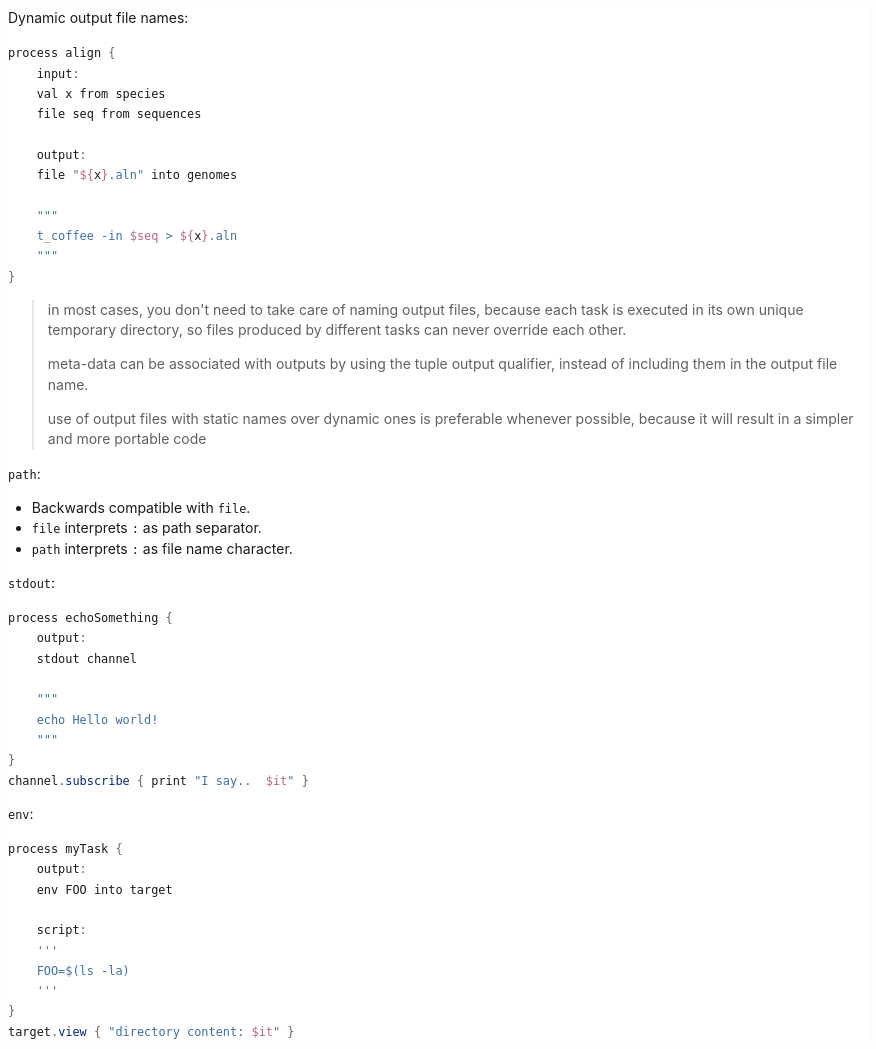 Dynamic output file names:

```groovy
process align {
    input:
    val x from species
    file seq from sequences

    output:
    file "${x}.aln" into genomes

    """
    t_coffee -in $seq > ${x}.aln
    """
}
```

> in most cases, you don't need to take care of naming output files, because each task is executed in its own unique temporary directory, so files produced by different tasks can never override each other.
>
> meta-data can be associated with outputs by using the tuple output qualifier, instead of including them in the output file name.
>
> use of output files with static names over dynamic ones is preferable whenever possible, because it will result in a simpler and more portable code

`path`:

* Backwards compatible with `file`.
* `file` interprets `:` as path separator.
* `path` interprets `:` as file name character.

`stdout`:

```groovy
process echoSomething {
    output:
    stdout channel

    """
    echo Hello world!
    """
}
channel.subscribe { print "I say..  $it" }
```

`env`:

```groovy
process myTask {
    output:
    env FOO into target

    script:
    '''
    FOO=$(ls -la)
    '''
}
target.view { "directory content: $it" }
```
